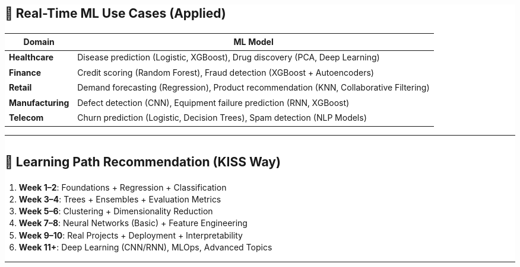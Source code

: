 
## 💼 Real-Time ML Use Cases (Applied)

| Domain            | ML Model                                                                               |
| ----------------- | -------------------------------------------------------------------------------------- |
| **Healthcare**    | Disease prediction (Logistic, XGBoost), Drug discovery (PCA, Deep Learning)            |
| **Finance**       | Credit scoring (Random Forest), Fraud detection (XGBoost + Autoencoders)               |
| **Retail**        | Demand forecasting (Regression), Product recommendation (KNN, Collaborative Filtering) |
| **Manufacturing** | Defect detection (CNN), Equipment failure prediction (RNN, XGBoost)                    |
| **Telecom**       | Churn prediction (Logistic, Decision Trees), Spam detection (NLP Models)               |

---

## 🏁 Learning Path Recommendation (KISS Way)

1. **Week 1–2**: Foundations + Regression + Classification
2. **Week 3–4**: Trees + Ensembles + Evaluation Metrics
3. **Week 5–6**: Clustering + Dimensionality Reduction
4. **Week 7–8**: Neural Networks (Basic) + Feature Engineering
5. **Week 9–10**: Real Projects + Deployment + Interpretability
6. **Week 11+**: Deep Learning (CNN/RNN), MLOps, Advanced Topics

---














